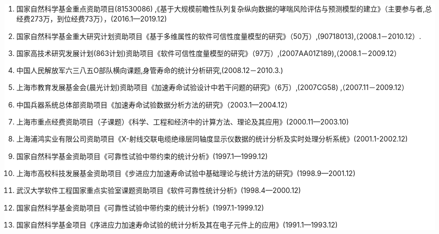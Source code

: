   1. 国家自然科学基金重点资助项目(81530086) ‚《基于大规模前瞻性队列复杂纵向数据的哮喘风险评估与预测模型的建立》（主要参与者,总经费273万，到位经费73万），(2016.1—2019.12)

  2. 国家自然科学基金重大研究计划资助项目《基于多维属性的软件可信性度量模型的研究》（50万）‚(90718013)‚（2008.1－2010.12）.

  3. 国家高技术研究发展计划(863计划)资助项目《软件可信性度量模型的研究》（97万）‚(2007AA01Z189)‚（2008.1－2009.12） 

  4. 中国人民解放军六三八五O部队横向课题‚身管寿命的统计分析研究‚(2008.12－2010.3.) 

  5. 上海市教育发展基金会(晨光计划)资助项目《加速寿命试验设计中若干问题的研究》（6万）‚(2007CG58)    ‚（2007.11－2009.12） 

  6. 中国兵器系统总体部资助项目《加速寿命试验数据分析方法的研究》（2003.1—2004.12） 

  7. 上海市重点经费资助项目（子课题）《科学、工程和经济中的计算方法、理论及其应用》(2000.11—2003.10) 

  8. 上海浦鸿实业有限公司资助项目《X-射线交联电缆绝缘层同轴度显示仪数据的统计分析及实时处理分析系统》(2001.1-2002.12)

  9. 国家自然科学基金资助项目《可靠性试验中带约束的统计分析》(1997.1—1999.12) 

  10. 上海市高校科技发展基金资助项目《步进应力加速寿命试验中基础理论与统计方法的研究》(1998.9—2001.12) 

  11. 武汉大学软件工程国家重点实验室课题资助项目《软件可靠性统计分析》(1998.4—2000.12) 

  12. 国家自然科学基金资助项目《可靠性试验中带约束的统计分析》(1997.1-1999.12)

  13. 国家自然科学基金项目《序进应力加速寿命试验的统计分析及其在电子元件上的应用》(1991.1—1993.12)




